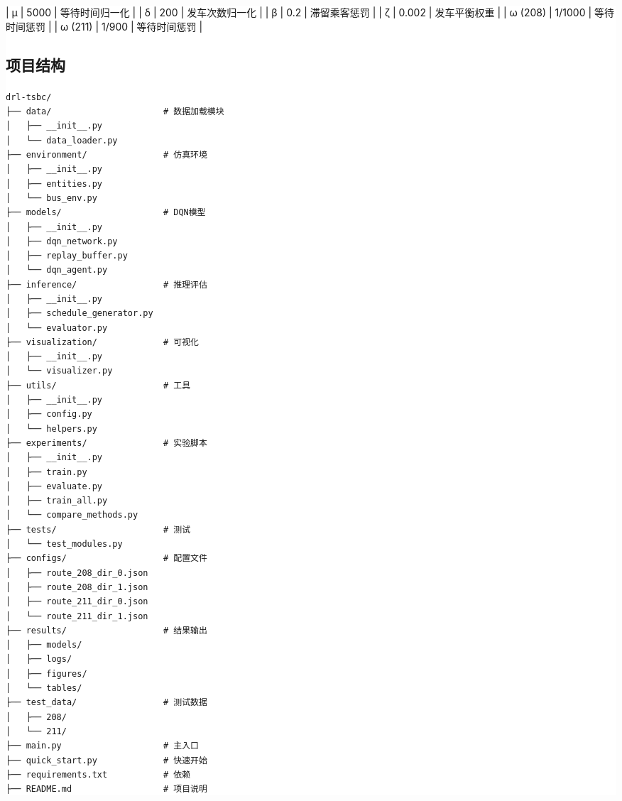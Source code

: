 | μ | 5000 | 等待时间归一化 |
| δ | 200 | 发车次数归一化 |
| β | 0.2 | 滞留乘客惩罚 |
| ζ | 0.002 | 发车平衡权重 |
| ω (208) | 1/1000 | 等待时间惩罚 |
| ω (211) | 1/900 | 等待时间惩罚 |

## 项目结构

```
drl-tsbc/
├── data/                      # 数据加载模块
│   ├── __init__.py
│   └── data_loader.py
├── environment/               # 仿真环境
│   ├── __init__.py
│   ├── entities.py
│   └── bus_env.py
├── models/                    # DQN模型
│   ├── __init__.py
│   ├── dqn_network.py
│   ├── replay_buffer.py
│   └── dqn_agent.py
├── inference/                 # 推理评估
│   ├── __init__.py
│   ├── schedule_generator.py
│   └── evaluator.py
├── visualization/             # 可视化
│   ├── __init__.py
│   └── visualizer.py
├── utils/                     # 工具
│   ├── __init__.py
│   ├── config.py
│   └── helpers.py
├── experiments/               # 实验脚本
│   ├── __init__.py
│   ├── train.py
│   ├── evaluate.py
│   ├── train_all.py
│   └── compare_methods.py
├── tests/                     # 测试
│   └── test_modules.py
├── configs/                   # 配置文件
│   ├── route_208_dir_0.json
│   ├── route_208_dir_1.json
│   ├── route_211_dir_0.json
│   └── route_211_dir_1.json
├── results/                   # 结果输出
│   ├── models/
│   ├── logs/
│   ├── figures/
│   └── tables/
├── test_data/                 # 测试数据
│   ├── 208/
│   └── 211/
├── main.py                    # 主入口
├── quick_start.py             # 快速开始
├── requirements.txt           # 依赖
├── README.md                  # 项目说明
```